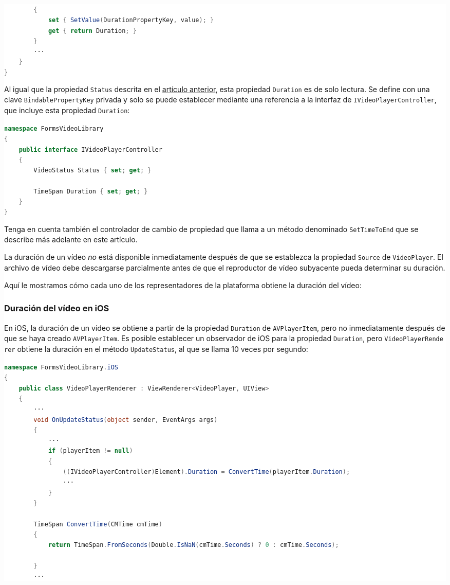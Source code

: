 ```csharp
        {
            set { SetValue(DurationPropertyKey, value); }
            get { return Duration; }
        }
        ···
    }
}
```

Al igual que la propiedad `Status` descrita en el [artículo anterior](custom-transport.md), esta propiedad `Duration` es de solo lectura. Se define con una clave `BindablePropertyKey` privada y solo se puede establecer mediante una referencia a la interfaz de `IVideoPlayerController`, que incluye esta propiedad `Duration`:

```csharp
namespace FormsVideoLibrary
{
    public interface IVideoPlayerController
    {
        VideoStatus Status { set; get; }

        TimeSpan Duration { set; get; }
    }
}
```

Tenga en cuenta también el controlador de cambio de propiedad que llama a un método denominado `SetTimeToEnd` que se describe más adelante en este artículo.

La duración de un vídeo *no* está disponible inmediatamente después de que se establezca la propiedad `Source` de `VideoPlayer`. El archivo de vídeo debe descargarse parcialmente antes de que el reproductor de vídeo subyacente pueda determinar su duración.

Aquí le mostramos cómo cada uno de los representadores de la plataforma obtiene la duración del vídeo:

### <a name="video-duration-in-ios"></a>Duración del vídeo en iOS

En iOS, la duración de un vídeo se obtiene a partir de la propiedad `Duration` de `AVPlayerItem`, pero no inmediatamente después de que se haya creado `AVPlayerItem`. Es posible establecer un observador de iOS para la propiedad `Duration`, pero `VideoPlayerRenderer` obtiene la duración en el método `UpdateStatus`, al que se llama 10 veces por segundo:

```csharp
namespace FormsVideoLibrary.iOS
{
    public class VideoPlayerRenderer : ViewRenderer<VideoPlayer, UIView>
    {
        ···
        void OnUpdateStatus(object sender, EventArgs args)
        {
            ···
            if (playerItem != null)
            {
                ((IVideoPlayerController)Element).Duration = ConvertTime(playerItem.Duration);
                ···
            }
        }

        TimeSpan ConvertTime(CMTime cmTime)
        {
            return TimeSpan.FromSeconds(Double.IsNaN(cmTime.Seconds) ? 0 : cmTime.Seconds);

        }
        ···
```